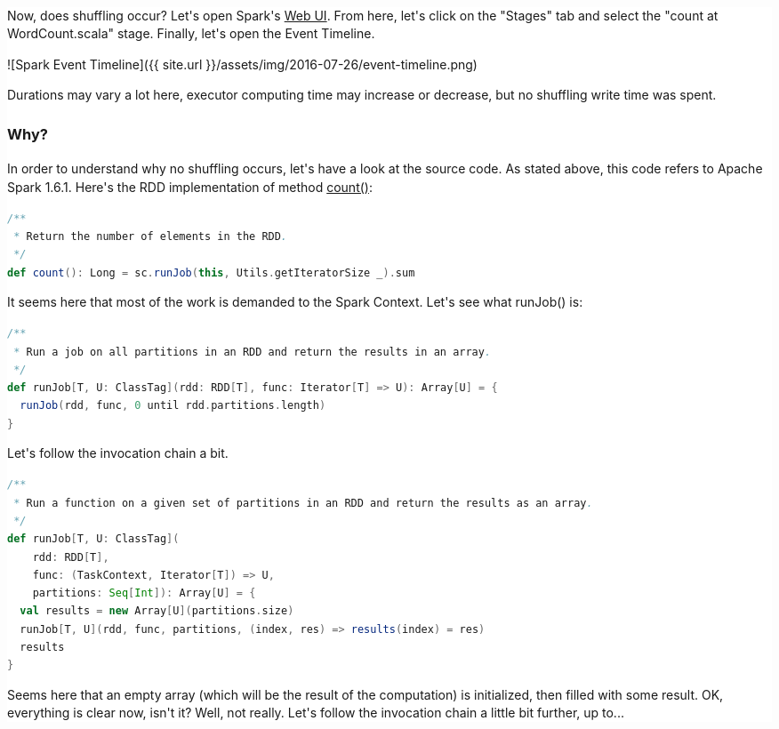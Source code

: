 Now, does shuffling occur? Let's open Spark's [Web UI](http://spark.apache.org/docs/latest/monitoring.html#web-interfaces).
From here, let's click on the "Stages" tab and select the "count at WordCount.scala" stage.
Finally, let's open the Event Timeline.

![Spark Event Timeline]({{ site.url }}/assets/img/2016-07-26/event-timeline.png)

Durations may vary a lot here, executor computing time may increase or decrease, but no shuffling write time was spent.

### Why?
In order to understand why no shuffling occurs, let's have a look at the source code. As stated above, this code refers
to Apache Spark 1.6.1.
Here's the RDD implementation of method [count()](https://github.com/apache/spark/blob/branch-1.6/core/src/main/scala/org/apache/spark/rdd/RDD.scala):

```scala
/**
 * Return the number of elements in the RDD.
 */
def count(): Long = sc.runJob(this, Utils.getIteratorSize _).sum
```

It seems here that most of the work is demanded to the Spark Context.
Let's see what runJob() is:

```scala
/**
 * Run a job on all partitions in an RDD and return the results in an array.
 */
def runJob[T, U: ClassTag](rdd: RDD[T], func: Iterator[T] => U): Array[U] = {
  runJob(rdd, func, 0 until rdd.partitions.length)
}
```

Let's follow the invocation chain a bit.

```scala
/**
 * Run a function on a given set of partitions in an RDD and return the results as an array.
 */
def runJob[T, U: ClassTag](
    rdd: RDD[T],
    func: (TaskContext, Iterator[T]) => U,
    partitions: Seq[Int]): Array[U] = {
  val results = new Array[U](partitions.size)
  runJob[T, U](rdd, func, partitions, (index, res) => results(index) = res)
  results
}
```

Seems here that an empty array (which will be the result of the computation) is initialized, then filled with some result. 
OK, everything is clear now, isn't it? Well, not really. Let's follow the invocation chain a little bit further, up to...
